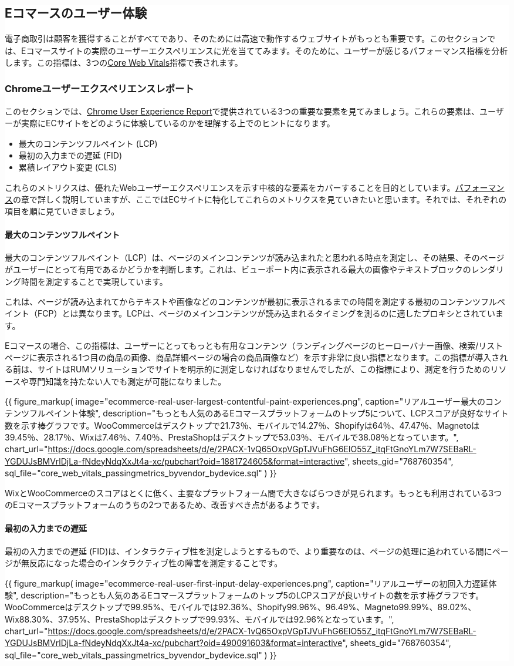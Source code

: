 ## Eコマースのユーザー体験

電子商取引は顧客を獲得することがすべてであり、そのためには高速で動作するウェブサイトがもっとも重要です。このセクションでは、Eコマースサイトの実際のユーザーエクスペリエンスに光を当ててみます。そのために、ユーザーが感じるパフォーマンス指標を分析します。この指標は、3つの<a hreflang="ja" href="https://web.dev/i18n/ja/vitals/">Core Web Vitals</a>指標で表されます。

### Chromeユーザーエクスペリエンスレポート

このセクションでは、[Chrome User Experience Report](./methodology#chrome-ux-report)で提供されている3つの重要な要素を見てみましょう。これらの要素は、ユーザーが実際にECサイトをどのように体験しているのかを理解する上でのヒントになります。

- 最大のコンテンツフルペイント (LCP)
- 最初の入力までの遅延 (FID)
- 累積レイアウト変更 (CLS)

これらのメトリクスは、優れたWebユーザーエクスペリエンスを示す中核的な要素をカバーすることを目的としています。[パフォーマンス](./performance)の章で詳しく説明していますが、ここではECサイトに特化してこれらのメトリクスを見ていきたいと思います。それでは、それぞれの項目を順に見ていきましょう。

#### 最大のコンテンツフルペイント

最大のコンテンツフルペイント（LCP）は、ページのメインコンテンツが読み込まれたと思われる時点を測定し、その結果、そのページがユーザーにとって有用であるかどうかを判断します。これは、ビューポート内に表示される最大の画像やテキストブロックのレンダリング時間を測定することで実現しています。

これは、ページが読み込まれてからテキストや画像などのコンテンツが最初に表示されるまでの時間を測定する最初のコンテンツフルペイント（FCP）とは異なります。LCPは、ページのメインコンテンツが読み込まれるタイミングを測るのに適したプロキシとされています。

Eコマースの場合、この指標は、ユーザーにとってもっとも有用なコンテンツ（ランディングページのヒーローバナー画像、検索/リストページに表示される1つ目の商品の画像、商品詳細ページの場合の商品画像など）を示す非常に良い指標となります。この指標が導入される前は、サイトはRUMソリューションでサイトを明示的に測定しなければなりませんでしたが、この指標により、測定を行うためのリソースや専門知識を持たない人でも測定が可能になりました。

{{ figure_markup(
  image="ecommerce-real-user-largest-contentful-paint-experiences.png",
  caption="リアルユーザー最大のコンテンツフルペイント体験",
  description="もっとも人気のあるEコマースプラットフォームのトップ5について、LCPスコアが良好なサイト数を示す棒グラフです。WooCommerceはデスクトップで21.73％、モバイルで14.27％、Shopifyは64％、47.47％、Magnetoは39.45％、28.17％、Wixは7.46％、7.40％、PrestaShopはデスクトップで53.03％、モバイルで38.08％となっています。",
  chart_url="https://docs.google.com/spreadsheets/d/e/2PACX-1vQ65OxpVGpTJVuFhG6EIO55Z_itqFtGnoYLm7W7SEBaRL-YGDUJsBMVrlDjLa-fNdeyNdqXxJt4a-xc/pubchart?oid=1881724605&format=interactive",
  sheets_gid="768760354",
  sql_file="core_web_vitals_passingmetrics_byvendor_bydevice.sql"
) }}

WixとWooCommerceのスコアはとくに低く、主要なプラットフォーム間で大きなばらつきが見られます。もっとも利用されている3つのEコマースプラットフォームのうちの2つであるため、改善すべき点があるようです。

#### 最初の入力までの遅延

最初の入力までの遅延 (FID)は、インタラクティブ性を測定しようとするもので、より重要なのは、ページの処理に追われている間にページが無反応になった場合のインタラクティブ性の障害を測定することです。

{{ figure_markup(
  image="ecommerce-real-user-first-input-delay-experiences.png",
  caption="リアルユーザーの初回入力遅延体験",
  description="もっとも人気のあるEコマースプラットフォームのトップ5のLCPスコアが良いサイトの数を示す棒グラフです。WooCommerceはデスクトップで99.95%、モバイルでは92.36%、Shopify99.96%、96.49%、Magneto99.99%、89.02%、Wix88.30%、37.95%、PrestaShopはデスクトップで99.93%、モバイルでは92.96%となっています。",
  chart_url="https://docs.google.com/spreadsheets/d/e/2PACX-1vQ65OxpVGpTJVuFhG6EIO55Z_itqFtGnoYLm7W7SEBaRL-YGDUJsBMVrlDjLa-fNdeyNdqXxJt4a-xc/pubchart?oid=490091603&format=interactive",
  sheets_gid="768760354",
  sql_file="core_web_vitals_passingmetrics_byvendor_bydevice.sql"
) }}
